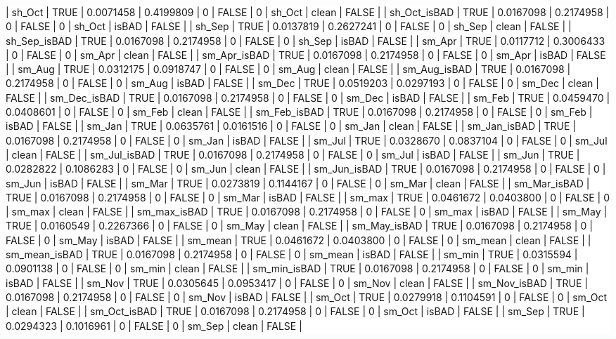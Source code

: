 | sh\_Oct                           | TRUE     | 0.0071458 | 0.4199809 | 0              | FALSE      |                 0 | sh\_Oct                         | clean | FALSE       |
| sh\_Oct\_isBAD                    | TRUE     | 0.0167098 | 0.2174958 | 0              | FALSE      |                 0 | sh\_Oct                         | isBAD | FALSE       |
| sh\_Sep                           | TRUE     | 0.0137819 | 0.2627241 | 0              | FALSE      |                 0 | sh\_Sep                         | clean | FALSE       |
| sh\_Sep\_isBAD                    | TRUE     | 0.0167098 | 0.2174958 | 0              | FALSE      |                 0 | sh\_Sep                         | isBAD | FALSE       |
| sm\_Apr                           | TRUE     | 0.0117712 | 0.3006433 | 0              | FALSE      |                 0 | sm\_Apr                         | clean | FALSE       |
| sm\_Apr\_isBAD                    | TRUE     | 0.0167098 | 0.2174958 | 0              | FALSE      |                 0 | sm\_Apr                         | isBAD | FALSE       |
| sm\_Aug                           | TRUE     | 0.0312175 | 0.0918747 | 0              | FALSE      |                 0 | sm\_Aug                         | clean | FALSE       |
| sm\_Aug\_isBAD                    | TRUE     | 0.0167098 | 0.2174958 | 0              | FALSE      |                 0 | sm\_Aug                         | isBAD | FALSE       |
| sm\_Dec                           | TRUE     | 0.0519203 | 0.0297193 | 0              | FALSE      |                 0 | sm\_Dec                         | clean | FALSE       |
| sm\_Dec\_isBAD                    | TRUE     | 0.0167098 | 0.2174958 | 0              | FALSE      |                 0 | sm\_Dec                         | isBAD | FALSE       |
| sm\_Feb                           | TRUE     | 0.0459470 | 0.0408601 | 0              | FALSE      |                 0 | sm\_Feb                         | clean | FALSE       |
| sm\_Feb\_isBAD                    | TRUE     | 0.0167098 | 0.2174958 | 0              | FALSE      |                 0 | sm\_Feb                         | isBAD | FALSE       |
| sm\_Jan                           | TRUE     | 0.0635761 | 0.0161516 | 0              | FALSE      |                 0 | sm\_Jan                         | clean | FALSE       |
| sm\_Jan\_isBAD                    | TRUE     | 0.0167098 | 0.2174958 | 0              | FALSE      |                 0 | sm\_Jan                         | isBAD | FALSE       |
| sm\_Jul                           | TRUE     | 0.0328670 | 0.0837104 | 0              | FALSE      |                 0 | sm\_Jul                         | clean | FALSE       |
| sm\_Jul\_isBAD                    | TRUE     | 0.0167098 | 0.2174958 | 0              | FALSE      |                 0 | sm\_Jul                         | isBAD | FALSE       |
| sm\_Jun                           | TRUE     | 0.0282822 | 0.1086283 | 0              | FALSE      |                 0 | sm\_Jun                         | clean | FALSE       |
| sm\_Jun\_isBAD                    | TRUE     | 0.0167098 | 0.2174958 | 0              | FALSE      |                 0 | sm\_Jun                         | isBAD | FALSE       |
| sm\_Mar                           | TRUE     | 0.0273819 | 0.1144167 | 0              | FALSE      |                 0 | sm\_Mar                         | clean | FALSE       |
| sm\_Mar\_isBAD                    | TRUE     | 0.0167098 | 0.2174958 | 0              | FALSE      |                 0 | sm\_Mar                         | isBAD | FALSE       |
| sm\_max                           | TRUE     | 0.0461672 | 0.0403800 | 0              | FALSE      |                 0 | sm\_max                         | clean | FALSE       |
| sm\_max\_isBAD                    | TRUE     | 0.0167098 | 0.2174958 | 0              | FALSE      |                 0 | sm\_max                         | isBAD | FALSE       |
| sm\_May                           | TRUE     | 0.0160549 | 0.2267366 | 0              | FALSE      |                 0 | sm\_May                         | clean | FALSE       |
| sm\_May\_isBAD                    | TRUE     | 0.0167098 | 0.2174958 | 0              | FALSE      |                 0 | sm\_May                         | isBAD | FALSE       |
| sm\_mean                          | TRUE     | 0.0461672 | 0.0403800 | 0              | FALSE      |                 0 | sm\_mean                        | clean | FALSE       |
| sm\_mean\_isBAD                   | TRUE     | 0.0167098 | 0.2174958 | 0              | FALSE      |                 0 | sm\_mean                        | isBAD | FALSE       |
| sm\_min                           | TRUE     | 0.0315594 | 0.0901138 | 0              | FALSE      |                 0 | sm\_min                         | clean | FALSE       |
| sm\_min\_isBAD                    | TRUE     | 0.0167098 | 0.2174958 | 0              | FALSE      |                 0 | sm\_min                         | isBAD | FALSE       |
| sm\_Nov                           | TRUE     | 0.0305645 | 0.0953417 | 0              | FALSE      |                 0 | sm\_Nov                         | clean | FALSE       |
| sm\_Nov\_isBAD                    | TRUE     | 0.0167098 | 0.2174958 | 0              | FALSE      |                 0 | sm\_Nov                         | isBAD | FALSE       |
| sm\_Oct                           | TRUE     | 0.0279918 | 0.1104591 | 0              | FALSE      |                 0 | sm\_Oct                         | clean | FALSE       |
| sm\_Oct\_isBAD                    | TRUE     | 0.0167098 | 0.2174958 | 0              | FALSE      |                 0 | sm\_Oct                         | isBAD | FALSE       |
| sm\_Sep                           | TRUE     | 0.0294323 | 0.1016961 | 0              | FALSE      |                 0 | sm\_Sep                         | clean | FALSE       |